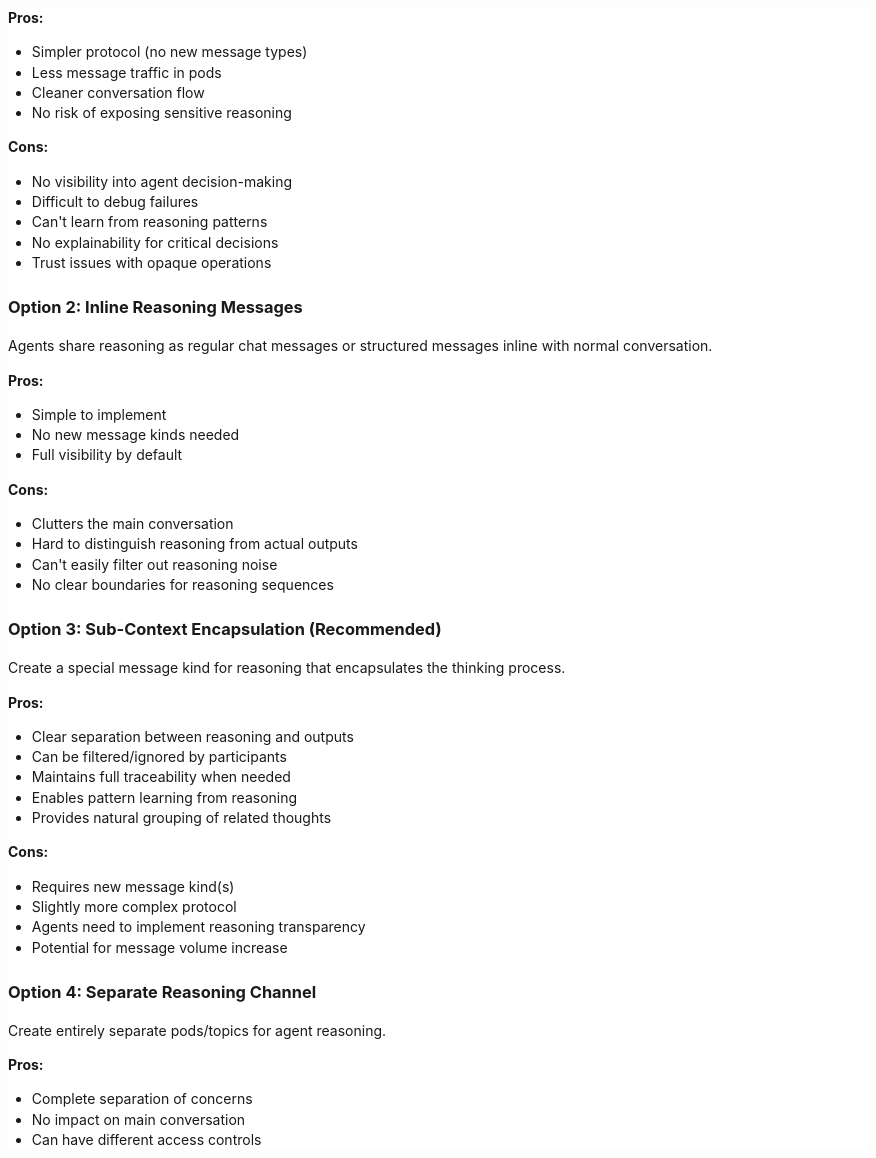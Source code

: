 **Pros:**
- Simpler protocol (no new message types)
- Less message traffic in pods
- Cleaner conversation flow
- No risk of exposing sensitive reasoning

**Cons:**
- No visibility into agent decision-making
- Difficult to debug failures
- Can't learn from reasoning patterns
- No explainability for critical decisions
- Trust issues with opaque operations

### Option 2: Inline Reasoning Messages

Agents share reasoning as regular chat messages or structured messages inline with normal conversation.

**Pros:**
- Simple to implement
- No new message kinds needed
- Full visibility by default

**Cons:**
- Clutters the main conversation
- Hard to distinguish reasoning from actual outputs
- Can't easily filter out reasoning noise
- No clear boundaries for reasoning sequences

### Option 3: Sub-Context Encapsulation (Recommended)

Create a special message kind for reasoning that encapsulates the thinking process.

**Pros:**
- Clear separation between reasoning and outputs
- Can be filtered/ignored by participants
- Maintains full traceability when needed
- Enables pattern learning from reasoning
- Provides natural grouping of related thoughts

**Cons:**
- Requires new message kind(s)
- Slightly more complex protocol
- Agents need to implement reasoning transparency
- Potential for message volume increase

### Option 4: Separate Reasoning Channel

Create entirely separate pods/topics for agent reasoning.

**Pros:**
- Complete separation of concerns
- No impact on main conversation
- Can have different access controls
